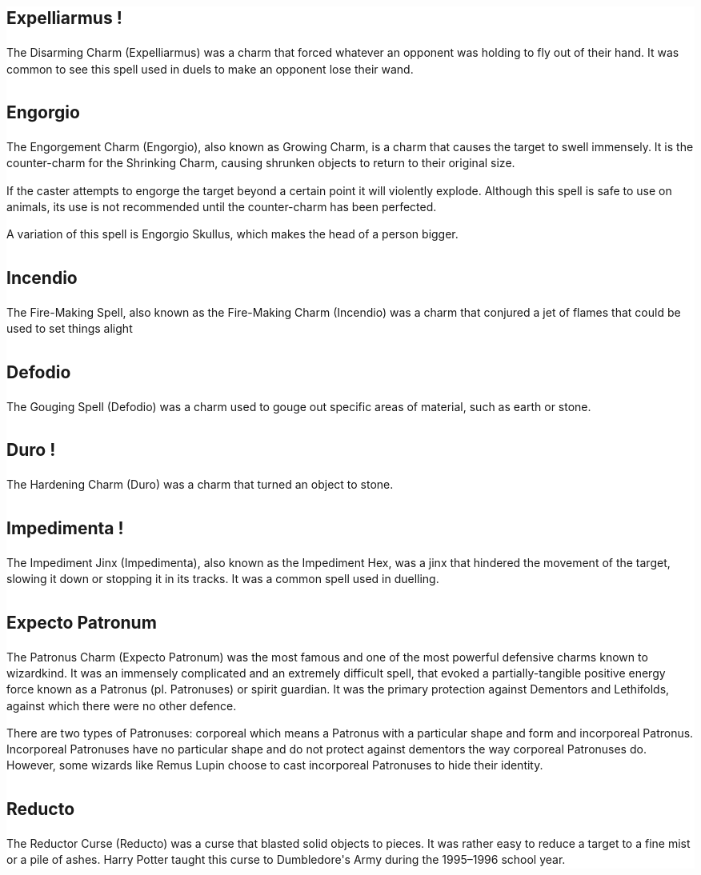 ## Expelliarmus !
The Disarming Charm (Expelliarmus) was a charm that forced whatever an opponent was holding to fly out of their hand. It was common to see this spell used in duels to make an opponent lose their wand.

## Engorgio
The Engorgement Charm (Engorgio), also known as Growing Charm, is a charm that causes the target to swell immensely. It is the counter-charm for the Shrinking Charm, causing shrunken objects to return to their original size.

If the caster attempts to engorge the target beyond a certain point it will violently explode. Although this spell is safe to use on animals, its use is not recommended until the counter-charm has been perfected.

A variation of this spell is Engorgio Skullus, which makes the head of a person bigger.

## Incendio
The Fire-Making Spell, also known as the Fire-Making Charm (Incendio) was a charm that conjured a jet of flames that could be used to set things alight

## Defodio
The Gouging Spell (Defodio) was a charm used to gouge out specific areas of material, such as earth or stone.

## Duro !
The Hardening Charm (Duro) was a charm that turned an object to stone.
 
## Impedimenta !
The Impediment Jinx (Impedimenta), also known as the Impediment Hex, was a jinx that hindered the movement of the target, slowing it down or stopping it in its tracks. It was a common spell used in duelling.

## Expecto Patronum
The Patronus Charm (Expecto Patronum) was the most famous and one of the most powerful defensive charms known to wizardkind. It was an immensely complicated and an extremely difficult spell, that evoked a partially-tangible positive energy force known as a Patronus (pl. Patronuses) or spirit guardian. It was the primary protection against Dementors and Lethifolds, against which there were no other defence.

There are two types of Patronuses: corporeal which means a Patronus with a particular shape and form and incorporeal Patronus. Incorporeal Patronuses have no particular shape and do not protect against dementors the way corporeal Patronuses do. However, some wizards like Remus Lupin choose to cast incorporeal Patronuses to hide their identity.

## Reducto
The Reductor Curse (Reducto) was a curse that blasted solid objects to pieces. It was rather easy to reduce a target to a fine mist or a pile of ashes. Harry Potter taught this curse to Dumbledore's Army during the 1995–1996 school year.
